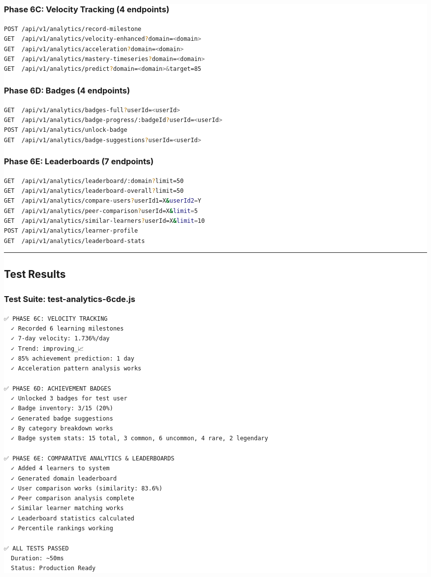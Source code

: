 ### Phase 6C: Velocity Tracking (4 endpoints)

```bash
POST /api/v1/analytics/record-milestone
GET  /api/v1/analytics/velocity-enhanced?domain=<domain>
GET  /api/v1/analytics/acceleration?domain=<domain>
GET  /api/v1/analytics/mastery-timeseries?domain=<domain>
GET  /api/v1/analytics/predict?domain=<domain>&target=85
```

### Phase 6D: Badges (4 endpoints)

```bash
GET  /api/v1/analytics/badges-full?userId=<userId>
GET  /api/v1/analytics/badge-progress/:badgeId?userId=<userId>
POST /api/v1/analytics/unlock-badge
GET  /api/v1/analytics/badge-suggestions?userId=<userId>
```

### Phase 6E: Leaderboards (7 endpoints)

```bash
GET  /api/v1/analytics/leaderboard/:domain?limit=50
GET  /api/v1/analytics/leaderboard-overall?limit=50
GET  /api/v1/analytics/compare-users?userId1=X&userId2=Y
GET  /api/v1/analytics/peer-comparison?userId=X&limit=5
GET  /api/v1/analytics/similar-learners?userId=X&limit=10
POST /api/v1/analytics/learner-profile
GET  /api/v1/analytics/leaderboard-stats
```

---

## Test Results

### Test Suite: test-analytics-6cde.js

```
✅ PHASE 6C: VELOCITY TRACKING
  ✓ Recorded 6 learning milestones
  ✓ 7-day velocity: 1.736%/day
  ✓ Trend: improving_📈
  ✓ 85% achievement prediction: 1 day
  ✓ Acceleration pattern analysis works

✅ PHASE 6D: ACHIEVEMENT BADGES
  ✓ Unlocked 3 badges for test user
  ✓ Badge inventory: 3/15 (20%)
  ✓ Generated badge suggestions
  ✓ By category breakdown works
  ✓ Badge system stats: 15 total, 3 common, 6 uncommon, 4 rare, 2 legendary

✅ PHASE 6E: COMPARATIVE ANALYTICS & LEADERBOARDS
  ✓ Added 4 learners to system
  ✓ Generated domain leaderboard
  ✓ User comparison works (similarity: 83.6%)
  ✓ Peer comparison analysis complete
  ✓ Similar learner matching works
  ✓ Leaderboard statistics calculated
  ✓ Percentile rankings working

✅ ALL TESTS PASSED
  Duration: ~50ms
  Status: Production Ready
```
